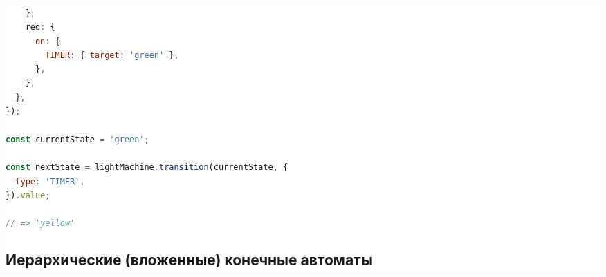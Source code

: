 ```js
    },
    red: {
      on: {
        TIMER: { target: 'green' },
      },
    },
  },
});

const currentState = 'green';

const nextState = lightMachine.transition(currentState, {
  type: 'TIMER',
}).value;

// => 'yellow'
```

## Иерархические (вложенные) конечные автоматы
